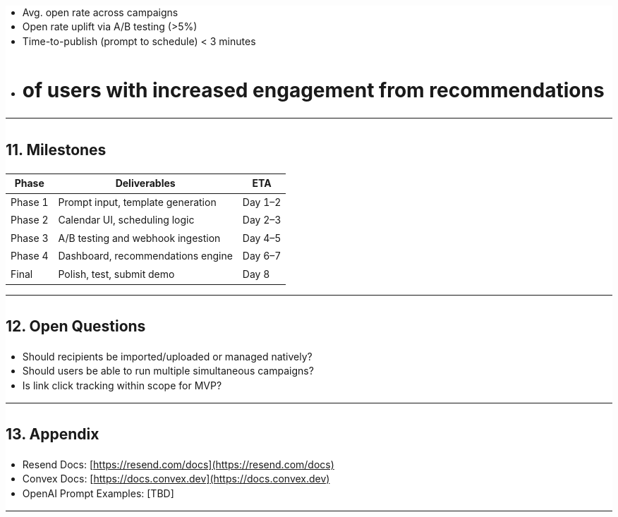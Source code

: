 - Avg. open rate across campaigns
- Open rate uplift via A/B testing (>5%)
- Time-to-publish (prompt to schedule) < 3 minutes
- # of users with increased engagement from recommendations

---

## 11. Milestones

| Phase   | Deliverables                      | ETA     |
| ------- | --------------------------------- | ------- |
| Phase 1 | Prompt input, template generation | Day 1–2 |
| Phase 2 | Calendar UI, scheduling logic     | Day 2–3 |
| Phase 3 | A/B testing and webhook ingestion | Day 4–5 |
| Phase 4 | Dashboard, recommendations engine | Day 6–7 |
| Final   | Polish, test, submit demo         | Day 8   |

---

## 12. Open Questions

- Should recipients be imported/uploaded or managed natively?
- Should users be able to run multiple simultaneous campaigns?
- Is link click tracking within scope for MVP?

---

## 13. Appendix

- Resend Docs: [https://resend.com/docs](https://resend.com/docs)
- Convex Docs: [https://docs.convex.dev](https://docs.convex.dev)
- OpenAI Prompt Examples: \[TBD]

---
